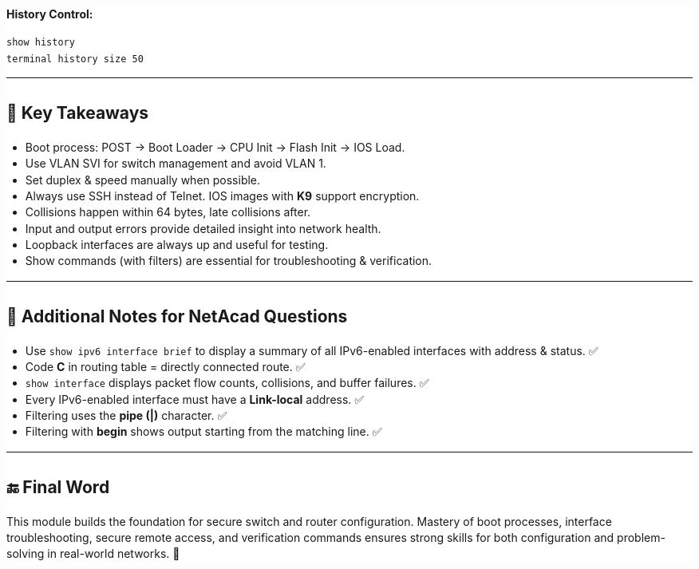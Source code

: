 **History Control:**

```bash
show history
terminal history size 50
```

---

## 📌 **Key Takeaways**

* Boot process: POST → Boot Loader → CPU Init → Flash Init → IOS Load.
* Use VLAN SVI for switch management and avoid VLAN 1.
* Set duplex & speed manually when possible.
* Always use SSH instead of Telnet. IOS images with **K9** support encryption.
* Collisions happen within 64 bytes, late collisions after.
* Input and output errors provide detailed insight into network health.
* Loopback interfaces are always up and useful for testing.
* Show commands (with filters) are essential for troubleshooting & verification.

---

## 📝 Additional Notes for NetAcad Questions

* Use `show ipv6 interface brief` to display a summary of all IPv6-enabled interfaces with address & status. ✅
* Code **C** in routing table = directly connected route. ✅
* `show interface` displays packet flow counts, collisions, and buffer failures. ✅
* Every IPv6-enabled interface must have a **Link-local** address. ✅
* Filtering uses the **pipe (|)** character. ✅
* Filtering with **begin** shows output starting from the matching line. ✅

---

## 🔚 Final Word

This module builds the foundation for secure switch and router configuration. Mastery of boot processes, interface troubleshooting, secure remote access, and verification commands ensures strong skills for both configuration and problem-solving in real-world networks. 🚀

